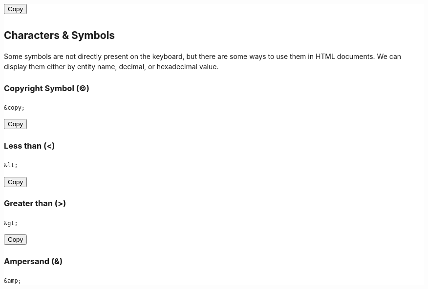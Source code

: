 <div class="toolbar">

<div class="toolbar-item"><button type="button">Copy</button></div>

</div>

</div>

## Characters & Symbols

Some symbols are not directly present on the keyboard, but there are some ways to use them in HTML documents. We can display them either by entity name, decimal, or hexadecimal value.

### Copyright Symbol (©)

<div class="code-toolbar">

    &copy;

<div class="toolbar">

<div class="toolbar-item"><button type="button">Copy</button></div>

</div>

</div>

### Less than (<)

<div class="code-toolbar">

    &lt;

<div class="toolbar">

<div class="toolbar-item"><button type="button">Copy</button></div>

</div>

</div>

### Greater than (>)

<div class="code-toolbar">

    &gt;

<div class="toolbar">

<div class="toolbar-item"><button type="button">Copy</button></div>

</div>

</div>

### Ampersand (&)

<div class="code-toolbar">

    &amp;
